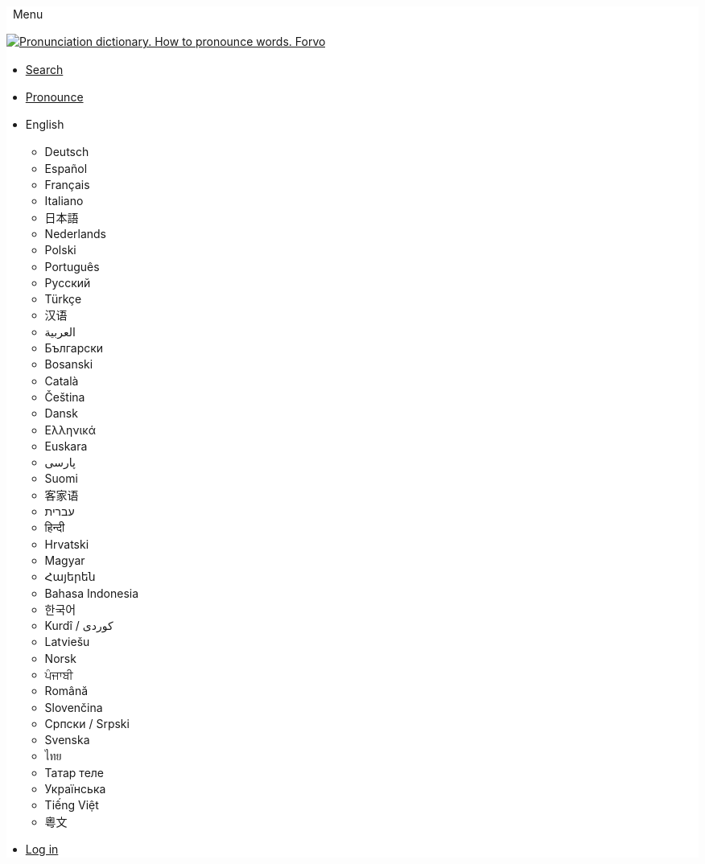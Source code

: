   Menu

[![Pronunciation dictionary. How to pronounce words. Forvo](https://static00.forvo.com/_presentation/assets/img/layout/logo.svg)](https://forvo.com/)

* [Search](#main_search)
* [Pronounce](https://forvo.com/pronounce/)
* English
    
    * Deutsch
    * Español
    * Français
    * Italiano
    * 日本語
    * Nederlands
    * Polski
    * Português
    * Русский
    * Türkçe
    * 汉语
    * العربية
    * Български
    * Bosanski
    * Català
    * Čeština
    * Dansk
    * Ελληνικά
    * Euskara
    * پارسی
    * Suomi
    * 客家语
    * עברית
    * हिन्दी
    * Hrvatski
    * Magyar
    * Հայերեն
    * Bahasa Indonesia
    * 한국어
    * Kurdî / كوردی
    * Latviešu
    * Norsk
    * ਪੰਜਾਬੀ
    * Română
    * Slovenčina
    * Српски / Srpski
    * Svenska
    * ไทย
    * Татар теле
    * Українська
    * Tiếng Việt
    * 粵文
    
* [Log in](https://forvo.com/login/ "Log in")

